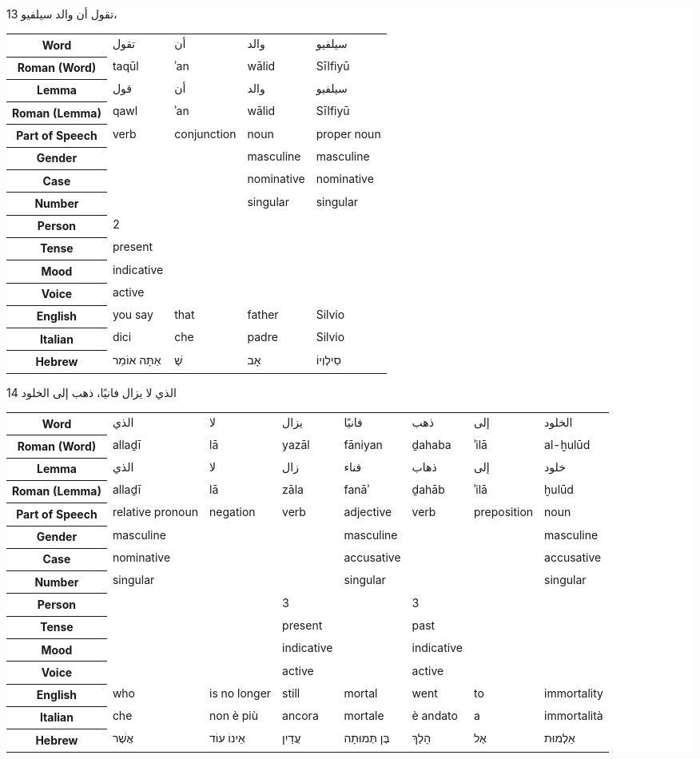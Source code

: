 </table>

13 تقول أن والد سيلفيو،

<table>
<tr><th>Word</th><td>تقول</td><td>أن</td><td>والد</td><td>سيلفيو</td></tr>
<tr><th>Roman (Word)</th><td>taqūl</td><td>ʾan</td><td>wālid</td><td>Sīlfiyū</td></tr>
<tr><th>Lemma</th><td>قول</td><td>أن</td><td>والد</td><td>سيلفيو</td></tr>
<tr><th>Roman (Lemma)</th><td>qawl</td><td>ʾan</td><td>wālid</td><td>Sīlfiyū</td></tr>
<tr><th>Part of Speech</th><td>verb</td><td>conjunction</td><td>noun</td><td>proper noun</td></tr>
<tr><th>Gender</th><td></td><td></td><td>masculine</td><td>masculine</td></tr>
<tr><th>Case</th><td></td><td></td><td>nominative</td><td>nominative</td></tr>
<tr><th>Number</th><td></td><td></td><td>singular</td><td>singular</td></tr>
<tr><th>Person</th><td>2</td><td></td><td></td><td></td></tr>
<tr><th>Tense</th><td>present</td><td></td><td></td><td></td></tr>
<tr><th>Mood</th><td>indicative</td><td></td><td></td><td></td></tr>
<tr><th>Voice</th><td>active</td><td></td><td></td><td></td></tr>
<tr><th>English</th><td>you say</td><td>that</td><td>father</td><td>Silvio</td></tr>
<tr><th>Italian</th><td>dici</td><td>che</td><td>padre</td><td>Silvio</td></tr>
<tr><th>Hebrew</th><td>אַתָּה אוֹמֵר</td><td>שֶׁ</td><td>אָב</td><td>סִילְוְיוֹ</td></tr>
</table>

14 الذي لا يزال فانيًا، ذهب إلى الخلود

<table>
<tr><th>Word</th><td>الذي</td><td>لا</td><td>يزال</td><td>فانيًا</td><td>ذهب</td><td>إلى</td><td>الخلود</td></tr>
<tr><th>Roman (Word)</th><td>allaḏī</td><td>lā</td><td>yazāl</td><td>fāniyan</td><td>ḏahaba</td><td>ʾilā</td><td>al-ḫulūd</td></tr>
<tr><th>Lemma</th><td>الذي</td><td>لا</td><td>زال</td><td>فناء</td><td>ذهاب</td><td>إلى</td><td>خلود</td></tr>
<tr><th>Roman (Lemma)</th><td>allaḏī</td><td>lā</td><td>zāla</td><td>fanāʾ</td><td>ḏahāb</td><td>ʾilā</td><td>ḫulūd</td></tr>
<tr><th>Part of Speech</th><td>relative pronoun</td><td>negation</td><td>verb</td><td>adjective</td><td>verb</td><td>preposition</td><td>noun</td></tr>
<tr><th>Gender</th><td>masculine</td><td></td><td></td><td>masculine</td><td></td><td></td><td>masculine</td></tr>
<tr><th>Case</th><td>nominative</td><td></td><td></td><td>accusative</td><td></td><td></td><td>accusative</td></tr>
<tr><th>Number</th><td>singular</td><td></td><td></td><td>singular</td><td></td><td></td><td>singular</td></tr>
<tr><th>Person</th><td></td><td></td><td>3</td><td></td><td>3</td><td></td><td></td></tr>
<tr><th>Tense</th><td></td><td></td><td>present</td><td></td><td>past</td><td></td><td></td></tr>
<tr><th>Mood</th><td></td><td></td><td>indicative</td><td></td><td>indicative</td><td></td><td></td></tr>
<tr><th>Voice</th><td></td><td></td><td>active</td><td></td><td>active</td><td></td><td></td></tr>
<tr><th>English</th><td>who</td><td>is no longer</td><td>still</td><td>mortal</td><td>went</td><td>to</td><td>immortality</td></tr>
<tr><th>Italian</th><td>che</td><td>non è più</td><td>ancora</td><td>mortale</td><td>è andato</td><td>a</td><td>immortalità</td></tr>
<tr><th>Hebrew</th><td>אֲשֶׁר</td><td>אֵינוֹ עוֹד</td><td>עֲדַיִן</td><td>בֶּן תְּמוּתָה</td><td>הָלַךְ</td><td>אֶל</td><td>אַלְמוּת</td></tr>
</table>
